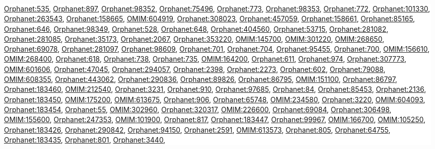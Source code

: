 [Orphanet:535](http://www.orpha.net/ORDO/Orphanet_535), [Orphanet:897](http://www.orpha.net/ORDO/Orphanet_897), [Orphanet:98352](http://www.orpha.net/ORDO/Orphanet_98352), [Orphanet:75496](http://www.orpha.net/ORDO/Orphanet_75496), [Orphanet:773](http://www.orpha.net/ORDO/Orphanet_773), [Orphanet:98353](http://www.orpha.net/ORDO/Orphanet_98353), [Orphanet:772](http://www.orpha.net/ORDO/Orphanet_772), [Orphanet:101330](http://www.orpha.net/ORDO/Orphanet_101330), [Orphanet:263543](http://www.orpha.net/ORDO/Orphanet_263543), [Orphanet:158665](http://www.orpha.net/ORDO/Orphanet_158665), [OMIM:604919](http://purl.obolibrary.org/obo/OMIM_604919), [Orphanet:308023](http://www.orpha.net/ORDO/Orphanet_308023), [Orphanet:457059](http://www.orpha.net/ORDO/Orphanet_457059), [Orphanet:158661](http://www.orpha.net/ORDO/Orphanet_158661), [Orphanet:85165](http://www.orpha.net/ORDO/Orphanet_85165), [Orphanet:646](http://www.orpha.net/ORDO/Orphanet_646), [Orphanet:98349](http://www.orpha.net/ORDO/Orphanet_98349), [Orphanet:528](http://www.orpha.net/ORDO/Orphanet_528), [Orphanet:648](http://www.orpha.net/ORDO/Orphanet_648), [Orphanet:404560](http://www.orpha.net/ORDO/Orphanet_404560), [Orphanet:53715](http://www.orpha.net/ORDO/Orphanet_53715), [Orphanet:281082](http://www.orpha.net/ORDO/Orphanet_281082), [Orphanet:281085](http://www.orpha.net/ORDO/Orphanet_281085), [Orphanet:35173](http://www.orpha.net/ORDO/Orphanet_35173), [Orphanet:2067](http://www.orpha.net/ORDO/Orphanet_2067), [Orphanet:353220](http://www.orpha.net/ORDO/Orphanet_353220), [OMIM:145700](http://purl.obolibrary.org/obo/OMIM_145700), [OMIM:301220](http://purl.obolibrary.org/obo/OMIM_301220), [OMIM:268650](http://purl.obolibrary.org/obo/OMIM_268650), [Orphanet:69078](http://www.orpha.net/ORDO/Orphanet_69078), [Orphanet:281097](http://www.orpha.net/ORDO/Orphanet_281097), [Orphanet:98609](http://www.orpha.net/ORDO/Orphanet_98609), [Orphanet:701](http://www.orpha.net/ORDO/Orphanet_701), [Orphanet:704](http://www.orpha.net/ORDO/Orphanet_704), [Orphanet:95455](http://www.orpha.net/ORDO/Orphanet_95455), [Orphanet:700](http://www.orpha.net/ORDO/Orphanet_700), [OMIM:156610](http://purl.obolibrary.org/obo/OMIM_156610), [OMIM:268400](http://purl.obolibrary.org/obo/OMIM_268400), [Orphanet:618](http://www.orpha.net/ORDO/Orphanet_618), [Orphanet:738](http://www.orpha.net/ORDO/Orphanet_738), [Orphanet:735](http://www.orpha.net/ORDO/Orphanet_735), [OMIM:164200](http://purl.obolibrary.org/obo/OMIM_164200), [Orphanet:611](http://www.orpha.net/ORDO/Orphanet_611), [Orphanet:974](http://www.orpha.net/ORDO/Orphanet_974), [Orphanet:307773](http://www.orpha.net/ORDO/Orphanet_307773), [OMIM:601606](http://purl.obolibrary.org/obo/OMIM_601606), [Orphanet:47045](http://www.orpha.net/ORDO/Orphanet_47045), [Orphanet:294057](http://www.orpha.net/ORDO/Orphanet_294057), [Orphanet:2398](http://www.orpha.net/ORDO/Orphanet_2398), [Orphanet:2273](http://www.orpha.net/ORDO/Orphanet_2273), [Orphanet:602](http://www.orpha.net/ORDO/Orphanet_602), [Orphanet:79088](http://www.orpha.net/ORDO/Orphanet_79088), [OMIM:608355](http://purl.obolibrary.org/obo/OMIM_608355), [Orphanet:443062](http://www.orpha.net/ORDO/Orphanet_443062), [Orphanet:290836](http://www.orpha.net/ORDO/Orphanet_290836), [Orphanet:89826](http://www.orpha.net/ORDO/Orphanet_89826), [Orphanet:86795](http://www.orpha.net/ORDO/Orphanet_86795), [OMIM:151100](http://purl.obolibrary.org/obo/OMIM_151100), [Orphanet:86797](http://www.orpha.net/ORDO/Orphanet_86797), [Orphanet:183460](http://www.orpha.net/ORDO/Orphanet_183460), [OMIM:212540](http://purl.obolibrary.org/obo/OMIM_212540), [Orphanet:3231](http://www.orpha.net/ORDO/Orphanet_3231), [Orphanet:910](http://www.orpha.net/ORDO/Orphanet_910), [Orphanet:97685](http://www.orpha.net/ORDO/Orphanet_97685), [Orphanet:84](http://www.orpha.net/ORDO/Orphanet_84), [Orphanet:85453](http://www.orpha.net/ORDO/Orphanet_85453), [Orphanet:2136](http://www.orpha.net/ORDO/Orphanet_2136), [Orphanet:183450](http://www.orpha.net/ORDO/Orphanet_183450), [OMIM:175200](http://purl.obolibrary.org/obo/OMIM_175200), [OMIM:613675](http://purl.obolibrary.org/obo/OMIM_613675), [Orphanet:906](http://www.orpha.net/ORDO/Orphanet_906), [Orphanet:65748](http://www.orpha.net/ORDO/Orphanet_65748), [OMIM:234580](http://purl.obolibrary.org/obo/OMIM_234580), [Orphanet:3220](http://www.orpha.net/ORDO/Orphanet_3220), [OMIM:604093](http://purl.obolibrary.org/obo/OMIM_604093), [Orphanet:183454](http://www.orpha.net/ORDO/Orphanet_183454), [Orphanet:55](http://www.orpha.net/ORDO/Orphanet_55), [OMIM:302960](http://purl.obolibrary.org/obo/OMIM_302960), [Orphanet:320317](http://www.orpha.net/ORDO/Orphanet_320317), [OMIM:226600](http://purl.obolibrary.org/obo/OMIM_226600), [Orphanet:69084](http://www.orpha.net/ORDO/Orphanet_69084), [Orphanet:306498](http://www.orpha.net/ORDO/Orphanet_306498), [OMIM:155600](http://purl.obolibrary.org/obo/OMIM_155600), [Orphanet:247353](http://www.orpha.net/ORDO/Orphanet_247353), [OMIM:101900](http://purl.obolibrary.org/obo/OMIM_101900), [Orphanet:817](http://www.orpha.net/ORDO/Orphanet_817), [Orphanet:183447](http://www.orpha.net/ORDO/Orphanet_183447), [Orphanet:99967](http://www.orpha.net/ORDO/Orphanet_99967), [OMIM:166700](http://purl.obolibrary.org/obo/OMIM_166700), [OMIM:105250](http://purl.obolibrary.org/obo/OMIM_105250), [Orphanet:183426](http://www.orpha.net/ORDO/Orphanet_183426), [Orphanet:290842](http://www.orpha.net/ORDO/Orphanet_290842), [Orphanet:94150](http://www.orpha.net/ORDO/Orphanet_94150), [Orphanet:2591](http://www.orpha.net/ORDO/Orphanet_2591), [OMIM:613573](http://purl.obolibrary.org/obo/OMIM_613573), [Orphanet:805](http://www.orpha.net/ORDO/Orphanet_805), [Orphanet:64755](http://www.orpha.net/ORDO/Orphanet_64755), [Orphanet:183435](http://www.orpha.net/ORDO/Orphanet_183435), [Orphanet:801](http://www.orpha.net/ORDO/Orphanet_801), [Orphanet:3440](http://www.orpha.net/ORDO/Orphanet_3440),